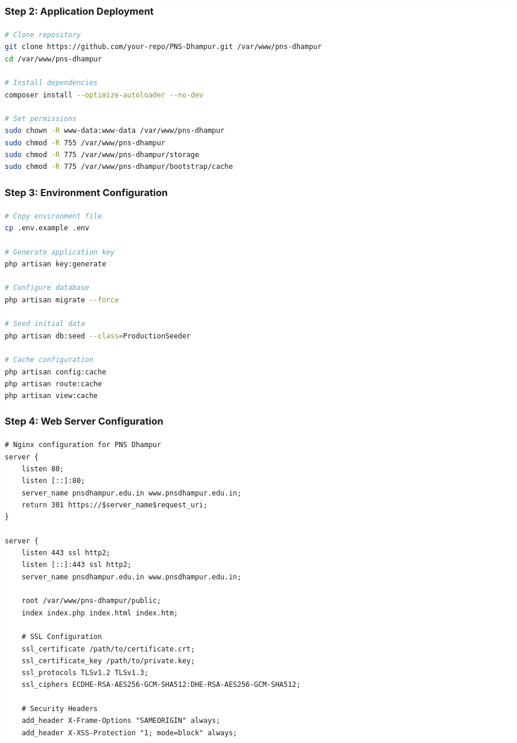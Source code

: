 ### Step 2: Application Deployment
```bash
# Clone repository
git clone https://github.com/your-repo/PNS-Dhampur.git /var/www/pns-dhampur
cd /var/www/pns-dhampur

# Install dependencies
composer install --optimize-autoloader --no-dev

# Set permissions
sudo chown -R www-data:www-data /var/www/pns-dhampur
sudo chmod -R 755 /var/www/pns-dhampur
sudo chmod -R 775 /var/www/pns-dhampur/storage
sudo chmod -R 775 /var/www/pns-dhampur/bootstrap/cache
```

### Step 3: Environment Configuration
```bash
# Copy environment file
cp .env.example .env

# Generate application key
php artisan key:generate

# Configure database
php artisan migrate --force

# Seed initial data
php artisan db:seed --class=ProductionSeeder

# Cache configuration
php artisan config:cache
php artisan route:cache
php artisan view:cache
```

### Step 4: Web Server Configuration
```nginx
# Nginx configuration for PNS Dhampur
server {
    listen 80;
    listen [::]:80;
    server_name pnsdhampur.edu.in www.pnsdhampur.edu.in;
    return 301 https://$server_name$request_uri;
}

server {
    listen 443 ssl http2;
    listen [::]:443 ssl http2;
    server_name pnsdhampur.edu.in www.pnsdhampur.edu.in;

    root /var/www/pns-dhampur/public;
    index index.php index.html index.htm;

    # SSL Configuration
    ssl_certificate /path/to/certificate.crt;
    ssl_certificate_key /path/to/private.key;
    ssl_protocols TLSv1.2 TLSv1.3;
    ssl_ciphers ECDHE-RSA-AES256-GCM-SHA512:DHE-RSA-AES256-GCM-SHA512;

    # Security Headers
    add_header X-Frame-Options "SAMEORIGIN" always;
    add_header X-XSS-Protection "1; mode=block" always;
```